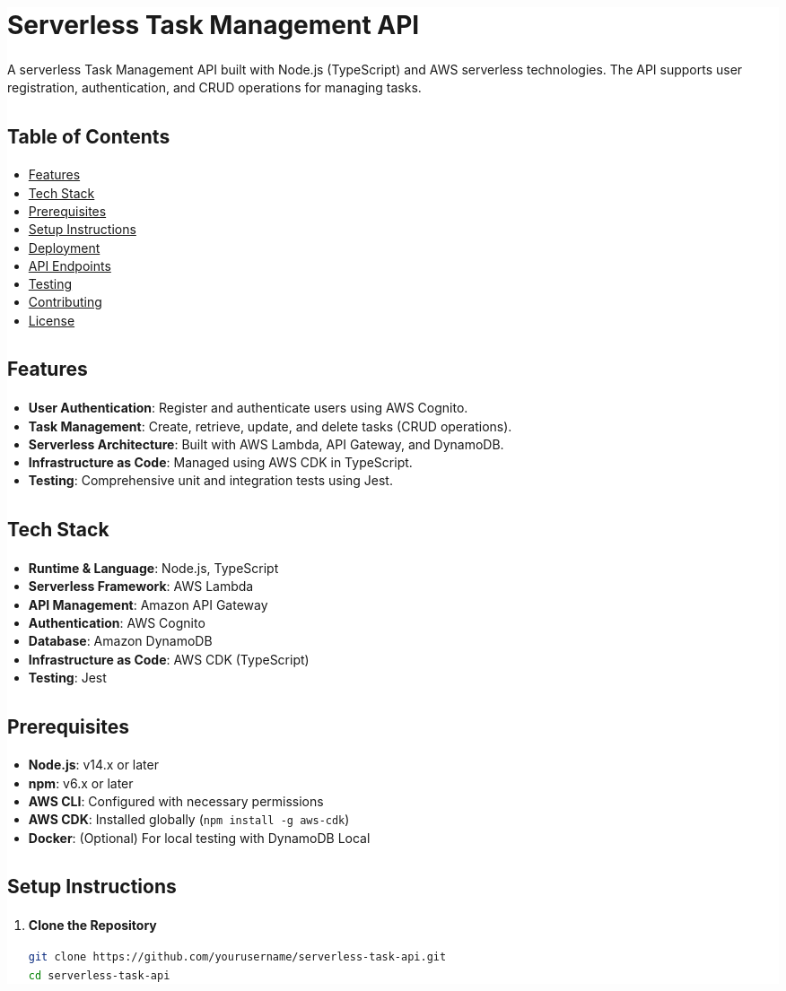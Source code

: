 # Serverless Task Management API

A serverless Task Management API built with Node.js (TypeScript) and AWS serverless technologies. The API supports user registration, authentication, and CRUD operations for managing tasks.

## Table of Contents

- [Features](#features)
- [Tech Stack](#tech-stack)
- [Prerequisites](#prerequisites)
- [Setup Instructions](#setup-instructions)
- [Deployment](#deployment)
- [API Endpoints](#api-endpoints)
- [Testing](#testing)
- [Contributing](#contributing)
- [License](#license)

## Features

- **User Authentication**: Register and authenticate users using AWS Cognito.
- **Task Management**: Create, retrieve, update, and delete tasks (CRUD operations).
- **Serverless Architecture**: Built with AWS Lambda, API Gateway, and DynamoDB.
- **Infrastructure as Code**: Managed using AWS CDK in TypeScript.
- **Testing**: Comprehensive unit and integration tests using Jest.

## Tech Stack

- **Runtime & Language**: Node.js, TypeScript
- **Serverless Framework**: AWS Lambda
- **API Management**: Amazon API Gateway
- **Authentication**: AWS Cognito
- **Database**: Amazon DynamoDB
- **Infrastructure as Code**: AWS CDK (TypeScript)
- **Testing**: Jest

## Prerequisites

- **Node.js**: v14.x or later
- **npm**: v6.x or later
- **AWS CLI**: Configured with necessary permissions
- **AWS CDK**: Installed globally (`npm install -g aws-cdk`)
- **Docker**: (Optional) For local testing with DynamoDB Local

## Setup Instructions

1. **Clone the Repository**

   ```bash
   git clone https://github.com/yourusername/serverless-task-api.git
   cd serverless-task-api

   ```
